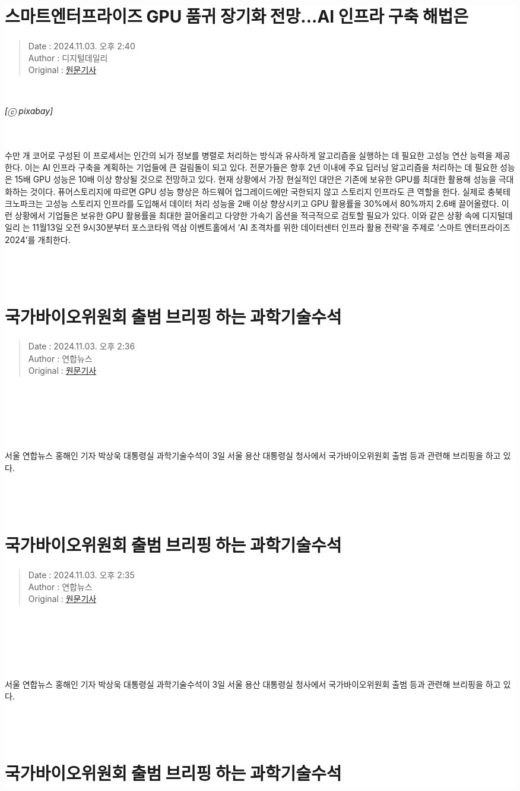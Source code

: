   
# 스마트엔터프라이즈 GPU 품귀 장기화 전망...AI 인프라 구축 해법은  
  
> Date : 2024.11.03. 오후 2:40  
> Author : 디지털데일리  
> Original : [원문기사](https://n.news.naver.com/mnews/article/138/0002185530?sid=105)  
<br/>  
  
<img alt="[ⓒ pixabay]" class="_LAZY_LOADING _LAZY_LOADING_INIT_HIDE" src="https://imgnews.pstatic.net/image/138/2024/11/03/0002185530_001_20241103144009614.jpg?type=w860" id="img1" style="display: none;"></img><em class="img_desc">[ⓒ pixabay]</em>  
<br/><br/>  
  
수만 개 코어로 구성된 이 프로세서는 인간의 뇌가 정보를 병렬로 처리하는 방식과 유사하게 알고리즘을 실행하는 데 필요한 고성능 연산 능력을 제공한다.
이는 AI 인프라 구축을 계획하는 기업들에 큰 걸림돌이 되고 있다.
전문가들은 향후 2년 이내에 주요 딥러닝 알고리즘을 처리하는 데 필요한 성능은 15배 GPU 성능은 10배 이상 향상될 것으로 전망하고 있다.
현재 상황에서 가장 현실적인 대안은 기존에 보유한 GPU를 최대한 활용해 성능을 극대화하는 것이다.
퓨어스토리지에 따르면 GPU 성능 향상은 하드웨어 업그레이드에만 국한되지 않고 스토리지 인프라도 큰 역할을 한다.
실제로 충북테크노파크는 고성능 스토리지 인프라를 도입해서 데이터 처리 성능을 2배 이상 향상시키고 GPU 활용률을 30%에서 80%까지 2.6배 끌어올렸다.
이런 상황에서 기업들은 보유한 GPU 활용률을 최대한 끌어올리고 다양한 가속기 옵션을 적극적으로 검토할 필요가 있다.
이와 같은 상황 속에 디지털데일리 는 11월13일 오전 9시30분부터 포스코타워 역삼 이벤트홀에서 ‘AI 초격차를 위한 데이터센터 인프라 활용 전략’을 주제로 ‘스마트 엔터프라이즈 2024’를 개최한다.  
<br/><br/><br/>  

  
# 국가바이오위원회 출범 브리핑 하는 과학기술수석  
  
> Date : 2024.11.03. 오후 2:36  
> Author : 연합뉴스  
> Original : [원문기사](https://n.news.naver.com/mnews/article/001/0015022926?sid=105)  
<br/>  
  
<img alt="" class="_LAZY_LOADING _LAZY_LOADING_INIT_HIDE" src="https://imgnews.pstatic.net/image/001/2024/11/03/PYH2024110305580001300_P4_20241103143613235.jpg?type=w860" id="img1" style="display: none;"></img>  
<br/><br/>  
  
서울 연합뉴스 홍해인 기자 박상욱 대통령실 과학기술수석이 3일 서울 용산 대통령실 청사에서 국가바이오위원회 출범 등과 관련해 브리핑을 하고 있다.  
<br/><br/><br/>  

  
# 국가바이오위원회 출범 브리핑 하는 과학기술수석  
  
> Date : 2024.11.03. 오후 2:35  
> Author : 연합뉴스  
> Original : [원문기사](https://n.news.naver.com/mnews/article/001/0015022925?sid=105)  
<br/>  
  
<img alt="" class="_LAZY_LOADING _LAZY_LOADING_INIT_HIDE" src="https://imgnews.pstatic.net/image/001/2024/11/03/PYH2024110305520001300_P4_20241103143523922.jpg?type=w860" id="img1" style="display: none;"></img>  
<br/><br/>  
  
서울 연합뉴스 홍해인 기자 박상욱 대통령실 과학기술수석이 3일 서울 용산 대통령실 청사에서 국가바이오위원회 출범 등과 관련해 브리핑을 하고 있다.  
<br/><br/><br/>  

  
# 국가바이오위원회 출범 브리핑 하는 과학기술수석  
  